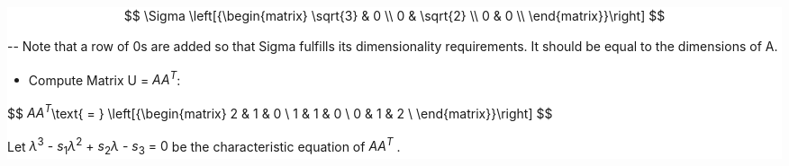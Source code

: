 $$
\Sigma
\left[{\begin{matrix}
\sqrt{3} & 0 \\
0 & \sqrt{2} \\
0 & 0 \\
\end{matrix}}\right]
$$

-- Note that a row of 0s are added so that Sigma fulfills its dimensionality requirements.  It should be equal to the dimensions of A.

* Compute Matrix U = $AA^T$:

$$
$AA^T$\text{ = }
\left[{\begin{matrix}
2 & 1 & 0 \\
1 & 1 & 0 \\
0 & 1 & 2 \\
\end{matrix}}\right]
$$

Let $\lambda^3\text{ - }s_1\lambda^2\text{ + }s_2\lambda\text{ - }s_3\text{ = }0$ be the characteristic equation of $AA^T$ .


















